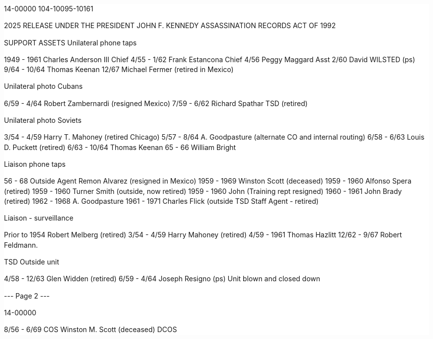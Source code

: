 14-00000
104-10095-10161

2025 RELEASE UNDER THE PRESIDENT JOHN F. KENNEDY ASSASSINATION RECORDS ACT OF 1992

SUPPORT ASSETS
Unilateral phone taps

1949 - 1961 Charles Anderson III Chief
4/55 - 1/62 Frank Estancona Chief
4/56 Peggy Maggard Asst
2/60 David WILSTED (ps)
9/64 - 10/64 Thomas Keenan
12/67 Michael Fermer (retired in Mexico)

Unilateral photo Cubans

6/59 - 4/64 Robert Zambernardi (resigned Mexico)
7/59 - 6/62 Richard Spathar TSD (retired)

Unilateral photo Soviets

3/54 - 4/59 Harry T. Mahoney (retired Chicago)
5/57 - 8/64 A. Goodpasture (alternate CO and internal routing)
6/58 - 6/63 Louis D. Puckett (retired)
6/63 - 10/64 Thomas Keenan
65 - 66 William Bright

Liaison phone taps

56 - 68 Outside Agent
Remon Alvarez (resigned in Mexico)
1959 - 1969 Winston Scott (deceased)
1959 - 1960 Alfonso Spera (retired)
1959 - 1960 Turner Smith (outside, now retired)
1959 - 1960 John (Training rept resigned)
1960 - 1961 John Brady (retired)
1962 - 1968 A. Goodpasture
1961 - 1971 Charles Flick (outside TSD Staff Agent - retired)

Liaison - surveillance

Prior to 1954 Robert Melberg (retired)
3/54 - 4/59 Harry Mahoney (retired)
4/59 - 1961 Thomas Hazlitt
12/62 - 9/67 Robert Feldmann.

TSD Outside unit

4/58 - 12/63 Glen Widden (retired)
6/59 - 4/64 Joseph Resigno (ps) Unit blown and closed down

--- Page 2 ---

14-00000

8/56 - 6/69 COS Winston M. Scott (deceased)
DCOS
